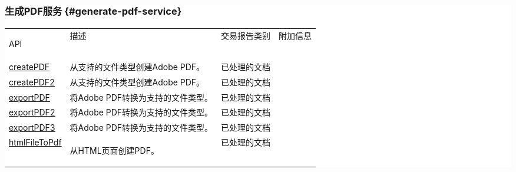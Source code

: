 ### 生成PDF服务 {#generate-pdf-service}

<table>
 <tbody>
  <tr>
   <td><p>API</p> </td>
   <td>描述</td>
   <td>交易报告类别</td>
   <td>附加信息</td>
  </tr>
  <tr>
   <td><a href="https://helpx.adobe.com/cn/experience-manager/6-5/forms/javadocs/com/adobe/pdfg/service/api/GeneratePDFService.html#createPDF-com.adobe.aemfd.docmanager.Document-java.lang.String-java.lang.String-java.lang.String-java.lang.String-com.adobe.aemfd.docmanager.Document-com.adobe.aemfd.docmanager.Document-" target="_blank">createPDF</a></td>
   <td>从支持的文件类型创建Adobe PDF。</td>
   <td>已处理的文档</td>
   <td> </td>
  </tr>
  <tr>
   <td><a href="https://helpx.adobe.com/cn/experience-manager/6-5/forms/javadocs/com/adobe/pdfg/service/api/GeneratePDFService.html#createPDF2-com.adobe.aemfd.docmanager.Document-java.lang.String-java.lang.String-java.lang.String-java.lang.String-com.adobe.aemfd.docmanager.Document-com.adobe.aemfd.docmanager.Document-" target="_blank">createPDF2</a></td>
   <td>从支持的文件类型创建Adobe PDF。</td>
   <td>已处理的文档</td>
   <td> </td>
  </tr>
  <tr>
   <td><a href="https://helpx.adobe.com/cn/experience-manager/6-5/forms/javadocs/com/adobe/pdfg/service/api/GeneratePDFService.html#exportPDF-com.adobe.aemfd.docmanager.Document-java.lang.String-java.lang.String-com.adobe.aemfd.docmanager.Document-" target="_blank">exportPDF</a></td>
   <td>将Adobe PDF转换为支持的文件类型。 </td>
   <td>已处理的文档<br /> </td>
   <td> </td>
  </tr>
  <tr>
   <td><a href="https://helpx.adobe.com/cn/experience-manager/6-5/forms/javadocs/com/adobe/pdfg/service/api/GeneratePDFService.html#exportPDF2-com.adobe.aemfd.docmanager.Document-java.lang.String-java.lang.String-com.adobe.aemfd.docmanager.Document-" target="_blank">exportPDF2</a></td>
   <td>将Adobe PDF转换为支持的文件类型。 </td>
   <td>已处理的文档<br /> </td>
   <td> </td>
  </tr>
  <tr>
   <td><a href="https://helpx.adobe.com/cn/experience-manager/6-5/forms/javadocs/com/adobe/pdfg/service/api/GeneratePDFService.html#exportPDF2-com.adobe.aemfd.docmanager.Document-java.lang.String-java.lang.String-com.adobe.aemfd.docmanager.Document-" target="_blank">exportPDF3</a></td>
   <td>将Adobe PDF转换为支持的文件类型。 </td>
   <td>已处理的文档<br /> </td>
   <td> </td>
  </tr>
  <tr>
   <td><a href="https://helpx.adobe.com/cn/experience-manager/6-3/forms/javadocs/com/adobe/pdfg/service/api/GeneratePDFService.html#htmlFileToPdf-com.adobe.aemfd.docmanager.Document-java.lang.String-java.lang.String-com.adobe.aemfd.docmanager.Document-com.adobe.aemfd.docmanager.Document-">htmlFileToPdf</a></td>
   <td><p>从HTML页面创建PDF。</p> </td>
   <td>已处理的文档<br /> </td>
   <td> </td>
  </tr>
  <tr>